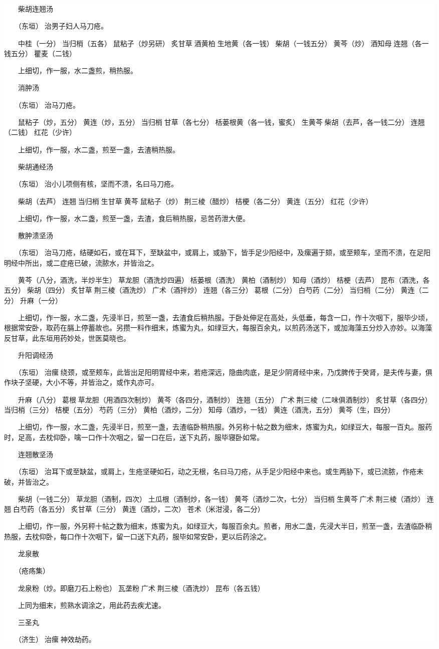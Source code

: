 
　　柴胡连翘汤

　　（东垣） 治男子妇人马刀疮。

　　中桂（一分） 当归梢（五各） 鼠粘子（炒另研） 炙甘草 酒黄柏 生地黄（各一钱） 柴胡（一钱五分） 黄芩（炒） 酒知母 连翘（各一钱五分） 瞿麦（二钱）

　　上细切，作一服，水二盏煎，稍热服。

　　消肿汤

　　（东垣） 治马刀疮。

　　鼠粘子（炒，五分） 黄连（炒，五分） 当归梢 甘草（各七分） 栝蒌根黄（各一钱，蜜炙） 生黄芩 柴胡（去芦，各一钱二分） 连翘（二钱） 红花（少许）

　　上细切，作一服，水二盏，煎至一盏，去渣稍热服。

　　柴胡通经汤

　　（东垣） 治小儿项侧有核，坚而不溃，名曰马刀疮。

　　柴胡（去芦） 连翘 当归梢 生甘草 黄芩 鼠粘子（炒） 荆三棱（醋炒） 桔梗（各二分） 黄连（五分） 红花（少许）

　　上细切，作一服，水二盏，煎至一盏，去渣，食后稍热服，忌苦药泄大便。

　　散肿溃坚汤

　　（东垣） 治马刀疮，结硬如石，或在耳下，至缺盆中，或肩上，或胁下，皆手足少阳经中，及瘰遍于颏，或至颊车，坚而不溃，在足阳明经中所出，或二症疮已破，流脓水，并皆治之。

　　黄芩（八分，酒洗，半炒半生） 草龙胆（酒洗炒四遍） 栝蒌根（酒洗） 黄柏（酒制炒） 知母（酒炒） 桔梗（去芦） 昆布（酒洗，各五分） 柴胡（四分） 炙甘草 荆三棱（酒洗炒） 广术（酒拌炒） 连翘（各三分） 葛根（二分） 白芍药（二分） 当归梢（二分） 黄连（二分） 升麻（一分）

　　上细切，作一服，水二盏，先浸半日，煎至一盏，去渣食后稍热服。于卧处伸足在高处，头低垂，每含一口，作十次咽下，服毕少顷，根据常安卧，取药在膈上停蓄故也。另攒一料作细末，炼蜜为丸，如绿豆大，每服百余丸，以煎药汤送下，或加海藻五分炒入亦妙。以海藻反甘草，此东垣用药妙处，世医莫晓也。

　　升阳调经汤

　　（东垣） 治瘰 绕颈，或至颊车，此皆出足阳明胃经中来，若疮深远，隐曲肉底，是足少阴肾经中来，乃戊脾传于癸肾，是夫传与妻，俱作块子坚硬，大小不等，并皆治之，或作丸亦可。

　　升麻（八分） 葛根 草龙胆（用酒四次制炒） 黄芩（各四分，酒制炒） 连翘（五分） 广术 荆三棱（二味俱酒制炒） 炙甘草（各四分） 当归梢（三分） 桔梗（五分） 芍药（三分） 黄柏（酒炒，二分） 知母（酒炒，一钱） 黄连（酒洗，五分） 黄芩（生，四分）

　　上细切，作一服，水二盏，先浸半日，煎至一盏，去渣临卧稍热服。外另称十帖之数为细末，炼蜜为丸，如绿豆大，每服一百丸。服药时，足高，去枕仰卧，噙一口作十次咽之，留一口在后，送下丸药，服毕寝卧如常。

　　连翘散坚汤

　　（东垣） 治耳下或至缺盆，或肩上，生疮坚硬如石，动之无根，名曰马刀疮，从手足少阳经中来也。或生两胁下，或已流脓，作疮未破，并皆治之。

　　柴胡（一钱二分） 草龙胆（酒制，四次） 土瓜根（酒制炒，各一钱） 黄芩（酒炒二次，七分） 当归梢 生黄芩 广术 荆三棱（酒炒） 连翘 白芍药（各五分） 炙甘草（三分） 黄连（酒炒，二次） 苍术（米泔浸，各二分）

　　上细切，作一服，外另秤十帖之数为细末，炼蜜为丸，如绿豆大，每服百余丸。煎者，用水二盏，先浸大半日，煎至一盏，去渣临卧稍热服，去枕仰卧，每口作十次咽下，留一口送下丸药，服毕如常安卧，更以后药涂之。

　　龙泉散

　　（疮疡集）

　　龙泉粉（炒。即磨刀石上粉也） 瓦垄粉 广术 荆三棱（酒洗炒） 昆布（各五钱）

　　上同为细末，煎熟水调涂之，用此药去疾尤速。

　　三圣丸

　　（济生） 治瘰 神效劫药。
